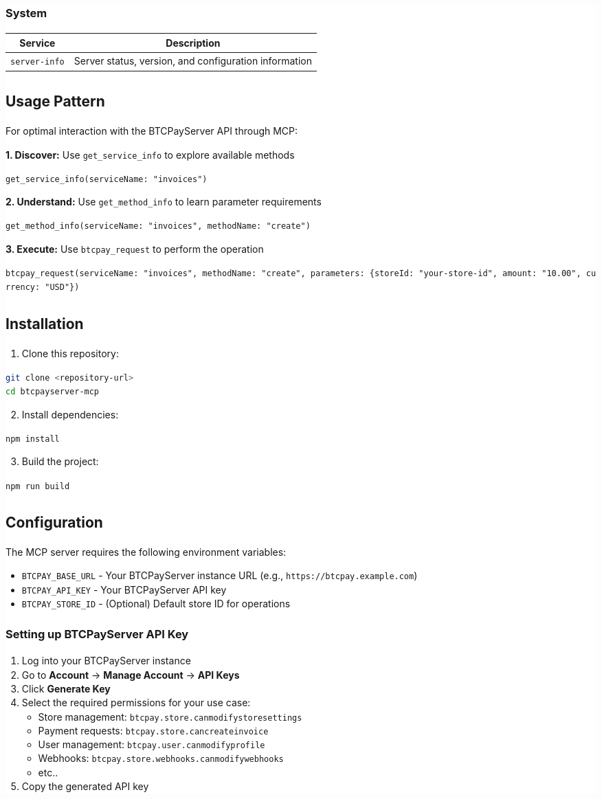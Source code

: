 ### System
| Service | Description |
|---------|-------------|
| `server-info` | Server status, version, and configuration information |

## Usage Pattern
For optimal interaction with the BTCPayServer API through MCP:

**1. Discover:** Use `get_service_info` to explore available methods
```
get_service_info(serviceName: "invoices")
```

**2. Understand:** Use `get_method_info` to learn parameter requirements
```
get_method_info(serviceName: "invoices", methodName: "create")
```

**3. Execute:** Use `btcpay_request` to perform the operation
```
btcpay_request(serviceName: "invoices", methodName: "create", parameters: {storeId: "your-store-id", amount: "10.00", currency: "USD"})
```


## Installation

1. Clone this repository:
```bash
git clone <repository-url>
cd btcpayserver-mcp
```

2. Install dependencies:
```bash
npm install
```

3. Build the project:
```bash
npm run build
```

## Configuration

The MCP server requires the following environment variables:

- `BTCPAY_BASE_URL` - Your BTCPayServer instance URL (e.g., `https://btcpay.example.com`)
- `BTCPAY_API_KEY` - Your BTCPayServer API key
- `BTCPAY_STORE_ID` - (Optional) Default store ID for operations

### Setting up BTCPayServer API Key

1. Log into your BTCPayServer instance
2. Go to **Account** → **Manage Account** → **API Keys**
3. Click **Generate Key**
4. Select the required permissions for your use case:
   - Store management: `btcpay.store.canmodifystoresettings`
   - Payment requests: `btcpay.store.cancreateinvoice`
   - User management: `btcpay.user.canmodifyprofile`
   - Webhooks: `btcpay.store.webhooks.canmodifywebhooks`
   - etc..
5. Copy the generated API key
